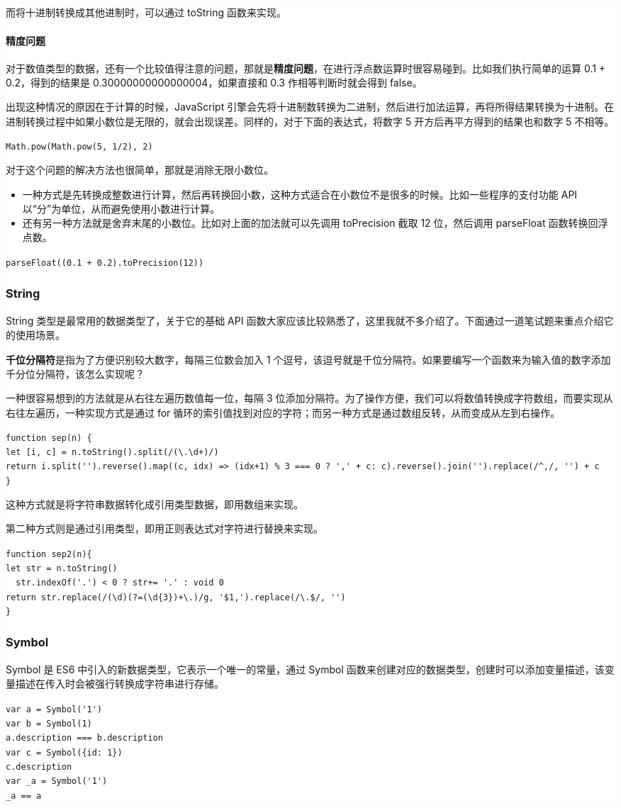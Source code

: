 而将十进制转换成其他进制时，可以通过 toString 函数来实现。

#### 精度问题

对于数值类型的数据，还有一个比较值得注意的问题，那就是**精度问题**，在进行浮点数运算时很容易碰到。比如我们执行简单的运算 0.1 + 0.2，得到的结果是 0.30000000000000004，如果直接和 0.3 作相等判断时就会得到 false。

出现这种情况的原因在于计算的时候，JavaScript 引擎会先将十进制数转换为二进制，然后进行加法运算，再将所得结果转换为十进制。在进制转换过程中如果小数位是无限的，就会出现误差。同样的，对于下面的表达式，将数字 5 开方后再平方得到的结果也和数字 5 不相等。

```
Math.pow(Math.pow(5, 1/2), 2) 
```

对于这个问题的解决方法也很简单，那就是消除无限小数位。

-   一种方式是先转换成整数进行计算，然后再转换回小数，这种方式适合在小数位不是很多的时候。比如一些程序的支付功能 API 以“分”为单位，从而避免使用小数进行计算。
-   还有另一种方法就是舍弃末尾的小数位。比如对上面的加法就可以先调用 toPrecision 截取 12 位，然后调用 parseFloat 函数转换回浮点数。

```
parseFloat((0.1 + 0.2).toPrecision(12)) 
```

### String

String 类型是最常用的数据类型了，关于它的基础 API 函数大家应该比较熟悉了，这里我就不多介绍了。下面通过一道笔试题来重点介绍它的使用场景。

**千位分隔符**是指为了方便识别较大数字，每隔三位数会加入 1 个逗号，该逗号就是千位分隔符。如果要编写一个函数来为输入值的数字添加千分位分隔符，该怎么实现呢？

一种很容易想到的方法就是从右往左遍历数值每一位，每隔 3 位添加分隔符。为了操作方便，我们可以将数值转换成字符数组，而要实现从右往左遍历，一种实现方式是通过 for 循环的索引值找到对应的字符；而另一种方式是通过数组反转，从而变成从左到右操作。

```
function sep(n) {
let [i, c] = n.toString().split(/(\.\d+)/)
return i.split('').reverse().map((c, idx) => (idx+1) % 3 === 0 ? ',' + c: c).reverse().join('').replace(/^,/, '') + c
}
```

这种方式就是将字符串数据转化成引用类型数据，即用数组来实现。

第二种方式则是通过引用类型，即用正则表达式对字符进行替换来实现。

```
function sep2(n){
let str = n.toString()
  str.indexOf('.') < 0 ? str+= '.' : void 0
return str.replace(/(\d)(?=(\d{3})+\.)/g, '$1,').replace(/\.$/, '')
}
```

### Symbol

Symbol 是 ES6 中引入的新数据类型，它表示一个唯一的常量，通过 Symbol 函数来创建对应的数据类型，创建时可以添加变量描述，该变量描述在传入时会被强行转换成字符串进行存储。

```
var a = Symbol('1')
var b = Symbol(1)
a.description === b.description 
var c = Symbol({id: 1})
c.description 
var _a = Symbol('1')
_a == a 
```

